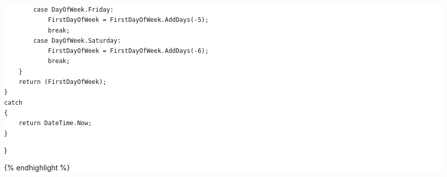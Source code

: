             case DayOfWeek.Friday:
                FirstDayOfWeek = FirstDayOfWeek.AddDays(-5);
                break;
            case DayOfWeek.Saturday:
                FirstDayOfWeek = FirstDayOfWeek.AddDays(-6);
                break;
        }
        return (FirstDayOfWeek);
    }
    catch
    {
        return DateTime.Now;
    }
}

{% endhighlight %}
